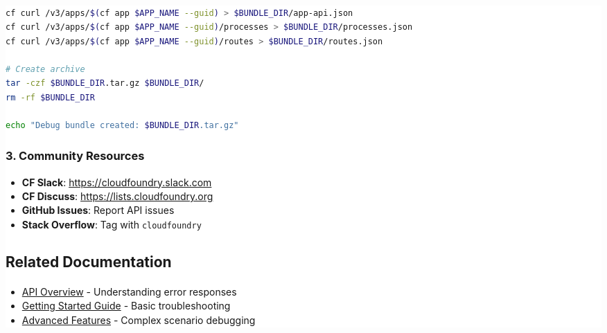 ```bash
cf curl /v3/apps/$(cf app $APP_NAME --guid) > $BUNDLE_DIR/app-api.json
cf curl /v3/apps/$(cf app $APP_NAME --guid)/processes > $BUNDLE_DIR/processes.json
cf curl /v3/apps/$(cf app $APP_NAME --guid)/routes > $BUNDLE_DIR/routes.json

# Create archive
tar -czf $BUNDLE_DIR.tar.gz $BUNDLE_DIR/
rm -rf $BUNDLE_DIR

echo "Debug bundle created: $BUNDLE_DIR.tar.gz"
```

### 3. Community Resources

- **CF Slack**: https://cloudfoundry.slack.com
- **CF Discuss**: https://lists.cloudfoundry.org
- **GitHub Issues**: Report API issues
- **Stack Overflow**: Tag with `cloudfoundry`

## Related Documentation

- [API Overview](api-overview.md) - Understanding error responses
- [Getting Started Guide](getting-started.md) - Basic troubleshooting
- [Advanced Features](advanced-features.md) - Complex scenario debugging